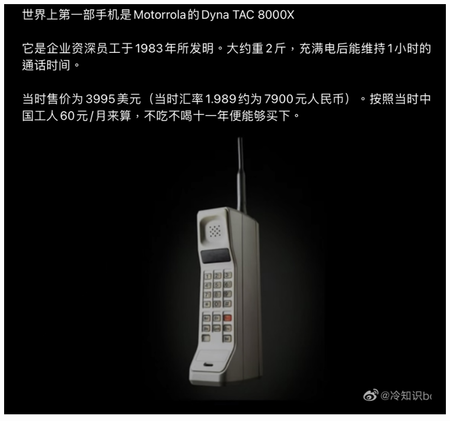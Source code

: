 ![世界上第一部手机](https://github.com/AX7t7wrygZomkE4A/Shoggoth_notes/blob/main/%E7%9F%A5%E8%AF%86/%E7%94%B5%E5%AD%90%E7%9F%A5%E8%AF%86/%E7%A1%AC%E4%BB%B6%E8%AE%BE%E5%A4%87/%E5%B0%8F%E4%BC%97%E7%94%B5%E5%AD%90%E4%BA%A7%E5%93%81%E7%B4%A2%E5%BC%95/attachments/%E4%B8%96%E7%95%8C%E4%B8%8A%E7%AC%AC%E4%B8%80%E9%83%A8%E6%89%8B%E6%9C%BA.jpg)
